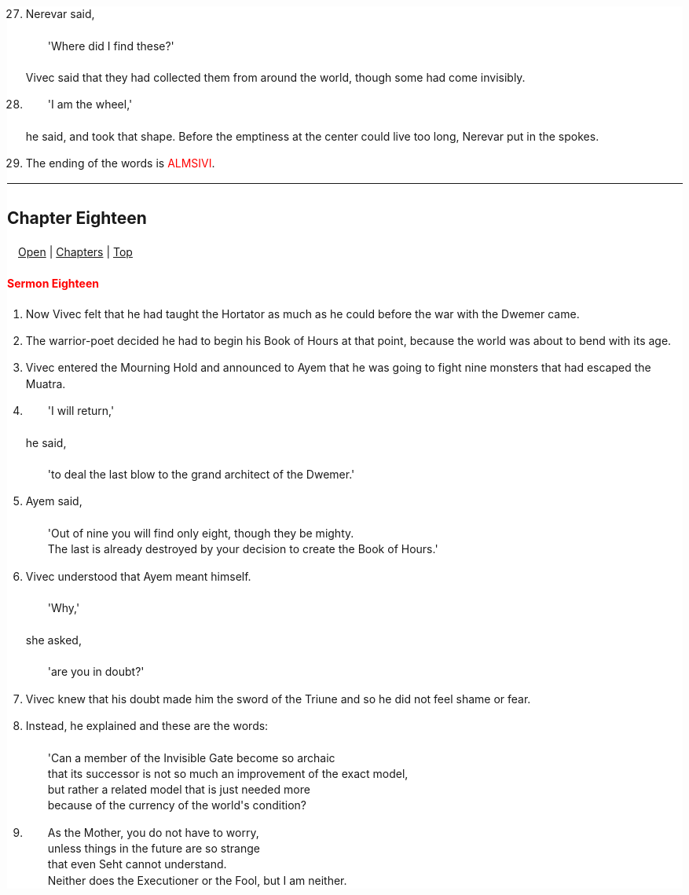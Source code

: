 27. Nerevar said,\
\
&emsp;&emsp;'Where did I find these?'\
\
Vivec said that they had collected them from around the world, though some had come invisibly.

28. &emsp;&emsp;'I am the wheel,'\
\
he said, and took that shape. Before the emptiness at the center could live too long, Nerevar put in the spokes.

29. The ending of the words is
<span style="color:red">ALMSIVI</span>.

---

## Chapter Eighteen
&emsp;[Open][56] | [Chapters][38] | [Top][37]

[56]: chapters/study/sermon_18.html

#### <span style="color:red">Sermon Eighteen</span>

1. Now Vivec felt that he had taught the Hortator as much as he could before the war with the Dwemer came.
2. The warrior-poet decided he had to begin his Book of Hours at that point, because the world was about to bend with its age.

3. Vivec entered the Mourning Hold and announced to Ayem that he was going to fight nine monsters that had escaped the Muatra.

4. &emsp;&emsp;'I will return,'\
\
he said,\
\
&emsp;&emsp;'to deal the last blow to the grand architect of the Dwemer.'

5. Ayem said,\
\
&emsp;&emsp;'Out of nine you will find only eight, though they be mighty.\
&emsp;&emsp;The last is already destroyed by your decision to create the Book of Hours.'

6. Vivec understood that Ayem meant himself.\
\
&emsp;&emsp;'Why,'\
\
she asked,\
\
&emsp;&emsp;'are you in doubt?'

7. Vivec knew that his doubt made him the sword of the Triune and so he did not feel shame or fear.
8. Instead, he explained and these are the words:\
\
&emsp;&emsp;'Can a member of the Invisible Gate become so archaic\
&emsp;&emsp;that its successor is not so much an improvement of the exact model,\
&emsp;&emsp;but rather a related model that is just needed more\
&emsp;&emsp;because of the currency of the world's condition?
9. &emsp;&emsp;As the Mother, you do not have to worry,\
&emsp;&emsp;unless things in the future are so strange\
&emsp;&emsp;that even Seht cannot understand.\
&emsp;&emsp;Neither does the Executioner or the Fool, but I am neither.


[1]: #chapter-one
[2]: #chapter-two
[3]: #chapter-three
[4]: #chapter-four
[5]: #chapter-five
[6]: #chapter-six
[7]: #chapter-seven
[8]: #chapter-eight
[9]: #chapter-nine
[10]: #chapter-ten
[11]: #chapter-eleven
[12]: #chapter-twelve
[13]: #chapter-thirteen
[14]: #chapter-fourteen
[15]: #chapter-fifteen
[16]: #chapter-sixteen
[17]: #chapter-seventeen
[18]: #chapter-eighteen
[19]: #chapter-nineteen
[20]: #chapter-twenty
[21]: #chapter-twenty-one
[22]: #chapter-twenty-two
[23]: #chapter-twenty-three
[24]: #chapter-twenty-four
[25]: #chapter-twenty-five
[26]: #chapter-twenty-six
[27]: #chapter-twenty-seven
[28]: #chapter-twenty-eight
[29]: #chapter-twenty-nine
[30]: #chapter-thirty
[31]: #chapter-thirty-one
[32]: #chapter-thirty-two
[33]: #chapter-thirty-three
[34]: #chapter-thirty-four
[35]: #chapter-thirty-five
[36]: #chapter-thirty-six
[37]: #
[38]: #chapters
[39]: chapters/study/sermon_01.html
[40]: chapters/study/sermon_02.html
[41]: chapters/study/sermon_03.html
[42]: chapters/study/sermon_04.html
[43]: chapters/study/sermon_05.html
[44]: chapters/study/sermon_06.html
[45]: chapters/study/sermon_07.html
[46]: chapters/study/sermon_08.html
[47]: chapters/study/sermon_09.html
[48]: chapters/study/sermon_10.html
[49]: chapters/study/sermon_11.html
[50]: chapters/study/sermon_12.html
[51]: chapters/study/sermon_13.html
[52]: chapters/study/sermon_14.html
[53]: chapters/study/sermon_15.html
[54]: chapters/study/sermon_16.html
[55]: chapters/study/sermon_17.html
[57]: chapters/study/sermon_19.html
[58]: chapters/study/sermon_20.html
[59]: chapters/study/sermon_21.html
[60]: chapters/study/sermon_22.html
[61]: chapters/study/sermon_23.html
[62]: chapters/study/sermon_24.html
[63]: chapters/study/sermon_25.html
[64]: chapters/study/sermon_26.html
[65]: chapters/study/sermon_27.html
[66]: chapters/study/sermon_28.html
[67]: chapters/study/sermon_29.html
[68]: chapters/study/sermon_30.html